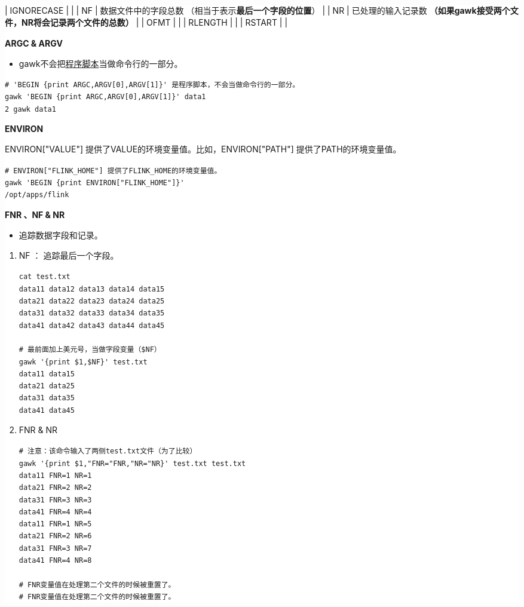| IGNORECASE |                                                              |
| NF         | 数据文件中的字段总数 （相当于表示**最后一个字段的位置**）    |
| NR         | 已处理的输入记录数 **（如果gawk接受两个文件，NR将会记录两个文件的总数）** |
| OFMT       |                                                              |
| RLENGTH    |                                                              |
| RSTART     |                                                              |



**ARGC  \& ARGV**

- gawk不会把<u>程序脚本</u>当做命令行的一部分。

```shell
# 'BEGIN {print ARGC,ARGV[0],ARGV[1]}' 是程序脚本，不会当做命令行的一部分。
gawk 'BEGIN {print ARGC,ARGV[0],ARGV[1]}' data1
2 gawk data1
```



**ENVIRON**

ENVIRON["VALUE"] 提供了VALUE的环境变量值。比如，ENVIRON["PATH"] 提供了PATH的环境变量值。

```shell
# ENVIRON["FLINK_HOME"] 提供了FLINK_HOME的环境变量值。
gawk 'BEGIN {print ENVIRON["FLINK_HOME"]}'
/opt/apps/flink
```

 **FNR  、NF  \& NR**

- 追踪数据字段和记录。

1. NF ： 追踪最后一个字段。

   ```shell
   cat test.txt 
   data11 data12 data13 data14 data15
   data21 data22 data23 data24 data25
   data31 data32 data33 data34 data35
   data41 data42 data43 data44 data45
   
   # 最前面加上美元号，当做字段变量（$NF）
   gawk '{print $1,$NF}' test.txt 
   data11 data15
   data21 data25
   data31 data35
   data41 data45
   ```

2. FNR  \&  NR

   ```shell
   # 注意：该命令输入了两侧test.txt文件（为了比较）
   gawk '{print $1,"FNR="FNR,"NR="NR}' test.txt test.txt 
   data11 FNR=1 NR=1
   data21 FNR=2 NR=2
   data31 FNR=3 NR=3
   data41 FNR=4 NR=4
   data11 FNR=1 NR=5
   data21 FNR=2 NR=6
   data31 FNR=3 NR=7
   data41 FNR=4 NR=8
   
   # FNR变量值在处理第二个文件的时候被重置了。
   # FNR变量值在处理第二个文件的时候被重置了。
   ```